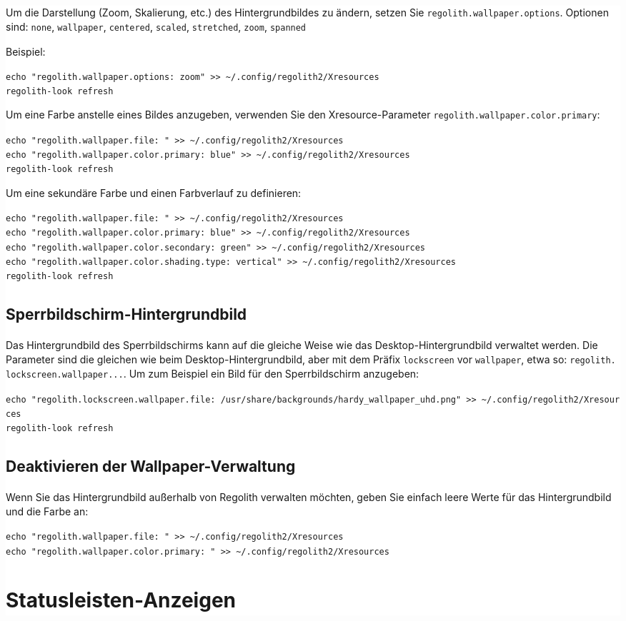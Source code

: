 Um die Darstellung (Zoom, Skalierung, etc.) des Hintergrundbildes zu ändern, setzen Sie `regolith.wallpaper.options`.
Optionen sind: `none`, `wallpaper`, `centered`, `scaled`, `stretched`, `zoom`, `spanned`

Beispiel:

```console
echo "regolith.wallpaper.options: zoom" >> ~/.config/regolith2/Xresources
regolith-look refresh 
```

Um eine Farbe anstelle eines Bildes anzugeben, verwenden Sie den Xresource-Parameter `regolith.wallpaper.color.primary`:

```console
echo "regolith.wallpaper.file: " >> ~/.config/regolith2/Xresources
echo "regolith.wallpaper.color.primary: blue" >> ~/.config/regolith2/Xresources
regolith-look refresh 
```

Um eine sekundäre Farbe und einen Farbverlauf zu definieren:

```console
echo "regolith.wallpaper.file: " >> ~/.config/regolith2/Xresources
echo "regolith.wallpaper.color.primary: blue" >> ~/.config/regolith2/Xresources
echo "regolith.wallpaper.color.secondary: green" >> ~/.config/regolith2/Xresources
echo "regolith.wallpaper.color.shading.type: vertical" >> ~/.config/regolith2/Xresources
regolith-look refresh 
```

## Sperrbildschirm-Hintergrundbild

Das Hintergrundbild des Sperrbildschirms kann auf die gleiche Weise wie das Desktop-Hintergrundbild verwaltet werden.
Die Parameter sind die gleichen wie beim Desktop-Hintergrundbild, aber mit dem Präfix `lockscreen` vor `wallpaper`, etwa
so: `regolith.lockscreen.wallpaper...`. Um zum Beispiel ein Bild für den Sperrbildschirm anzugeben:

```console
echo "regolith.lockscreen.wallpaper.file: /usr/share/backgrounds/hardy_wallpaper_uhd.png" >> ~/.config/regolith2/Xresources
regolith-look refresh 
```

## Deaktivieren der Wallpaper-Verwaltung

Wenn Sie das Hintergrundbild außerhalb von Regolith verwalten möchten, geben Sie einfach leere Werte für das
Hintergrundbild und die Farbe an:

```console
echo "regolith.wallpaper.file: " >> ~/.config/regolith2/Xresources
echo "regolith.wallpaper.color.primary: " >> ~/.config/regolith2/Xresources
```

# Statusleisten-Anzeigen
